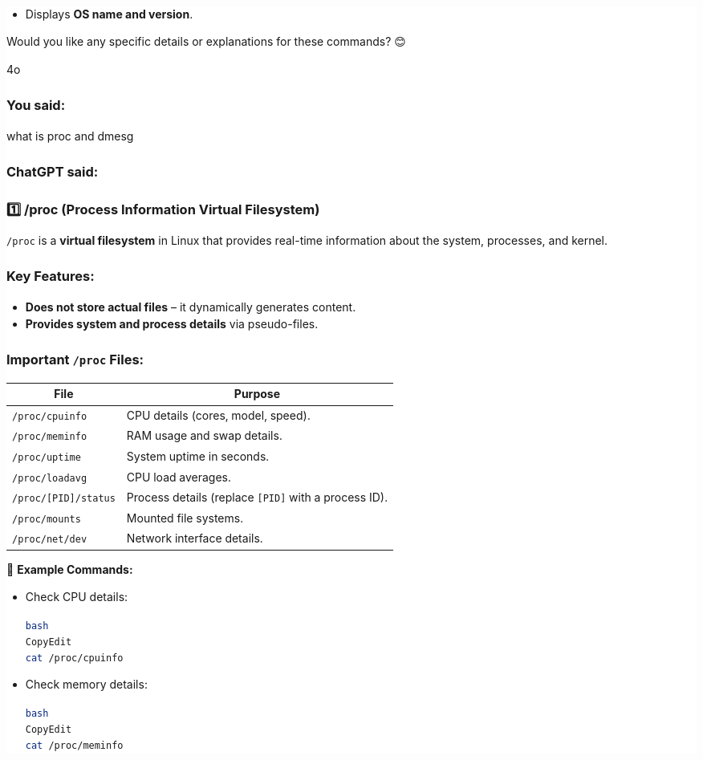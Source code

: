 - Displays **OS name and version**.

Would you like any specific details or explanations for these commands? 😊

4o

### You said:

what is proc and dmesg

### ChatGPT said:

### **1️⃣ /proc (Process Information Virtual Filesystem)**

`/proc` is a **virtual filesystem** in Linux that provides real-time information about the system, processes, and kernel.

### **Key Features:**

- **Does not store actual files** – it dynamically generates content.
- **Provides system and process details** via pseudo-files.

### **Important `/proc` Files:**

| File | Purpose |
| --- | --- |
| `/proc/cpuinfo` | CPU details (cores, model, speed). |
| `/proc/meminfo` | RAM usage and swap details. |
| `/proc/uptime` | System uptime in seconds. |
| `/proc/loadavg` | CPU load averages. |
| `/proc/[PID]/status` | Process details (replace `[PID]` with a process ID). |
| `/proc/mounts` | Mounted file systems. |
| `/proc/net/dev` | Network interface details. |

🔹 **Example Commands:**

- Check CPU details:
    
    ```bash
    bash
    CopyEdit
    cat /proc/cpuinfo
    
    ```
    
- Check memory details:
    
    ```bash
    bash
    CopyEdit
    cat /proc/meminfo
    